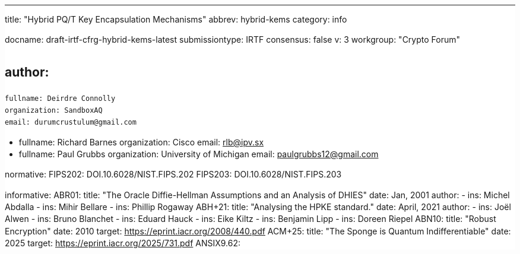 ---
title: "Hybrid PQ/T Key Encapsulation Mechanisms"
abbrev: hybrid-kems
category: info

docname: draft-irtf-cfrg-hybrid-kems-latest
submissiontype: IRTF
consensus: false
v: 3
workgroup: "Crypto Forum"

author:
 -
    fullname: Deirdre Connolly
    organization: SandboxAQ
    email: durumcrustulum@gmail.com
 -
    fullname: Richard Barnes
    organization: Cisco
    email: rlb@ipv.sx
 -
    fullname: Paul Grubbs
    organization: University of Michigan
    email: paulgrubbs12@gmail.com


normative:
  FIPS202: DOI.10.6028/NIST.FIPS.202
  FIPS203: DOI.10.6028/NIST.FIPS.203

informative:
  ABR01:
    title: "The Oracle Diffie-Hellman Assumptions and an Analysis of DHIES"
    date: Jan, 2001
    author:
      -
        ins: Michel Abdalla
      -
        ins: Mihir Bellare
      -
        ins: Phillip Rogaway
  ABH+21:
    title: "Analysing the HPKE standard."
    date: April, 2021
    author:
      -
        ins: Joël Alwen
      -
        ins: Bruno Blanchet
      -
        ins: Eduard Hauck
      -
        ins: Eike Kiltz
      -
        ins: Benjamin Lipp
      -
        ins: Doreen Riepel
  ABN10:
    title: "Robust Encryption"
    date: 2010
    target: https://eprint.iacr.org/2008/440.pdf
  ACM+25:
    title: "The Sponge is Quantum Indifferentiable"
    date: 2025
    target: https://eprint.iacr.org/2025/731.pdf
  ANSIX9.62: